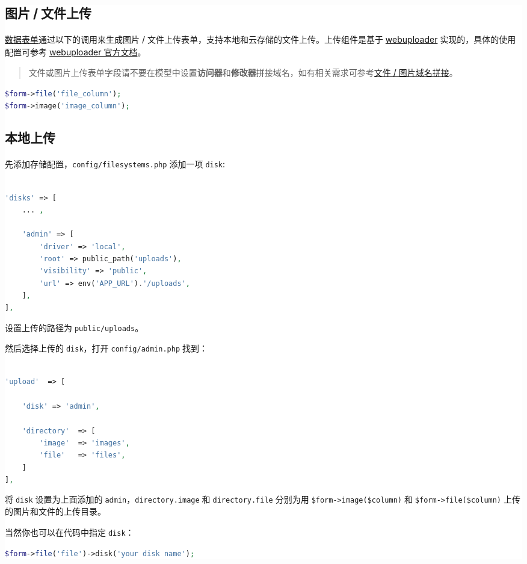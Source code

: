 ## 图片 / 文件上传

[数据表单](https://learnku.com/docs/dcat-admin/2.x/picture-file-upload/model-form.md)通过以下的调用来生成图片 / 文件上传表单，支持本地和云存储的文件上传。上传组件是基于 [webuploader](https://fex.baidu.com/webuploader/) 实现的，具体的使用配置可参考 [webuploader 官方文档](https://fex.baidu.com/webuploader/document.html)。

> 文件或图片上传表单字段请不要在模型中设置**访问器**和**修改器**拼接域名，如有相关需求可参考[文件 / 图片域名拼接](#withhost)。

```php
$form->file('file_column');
$form->image('image_column');
```

## 本地上传

先添加存储配置，`config/filesystems.php` 添加一项 `disk`:

```php

'disks' => [
    ... ,

    'admin' => [
        'driver' => 'local',
        'root' => public_path('uploads'),
        'visibility' => 'public',
        'url' => env('APP_URL').'/uploads',
    ],
],
```

设置上传的路径为 `public/uploads`。

然后选择上传的 `disk`，打开 `config/admin.php` 找到：

```php

'upload'  => [

    'disk' => 'admin',

    'directory'  => [
        'image'  => 'images',
        'file'   => 'files',
    ]
],
```

将 `disk` 设置为上面添加的 `admin`，`directory.image` 和 `directory.file` 分别为用 `$form->image($column)` 和 `$form->file($column)` 上传的图片和文件的上传目录。

当然你也可以在代码中指定 `disk`：

```php
$form->file('file')->disk('your disk name');
```
